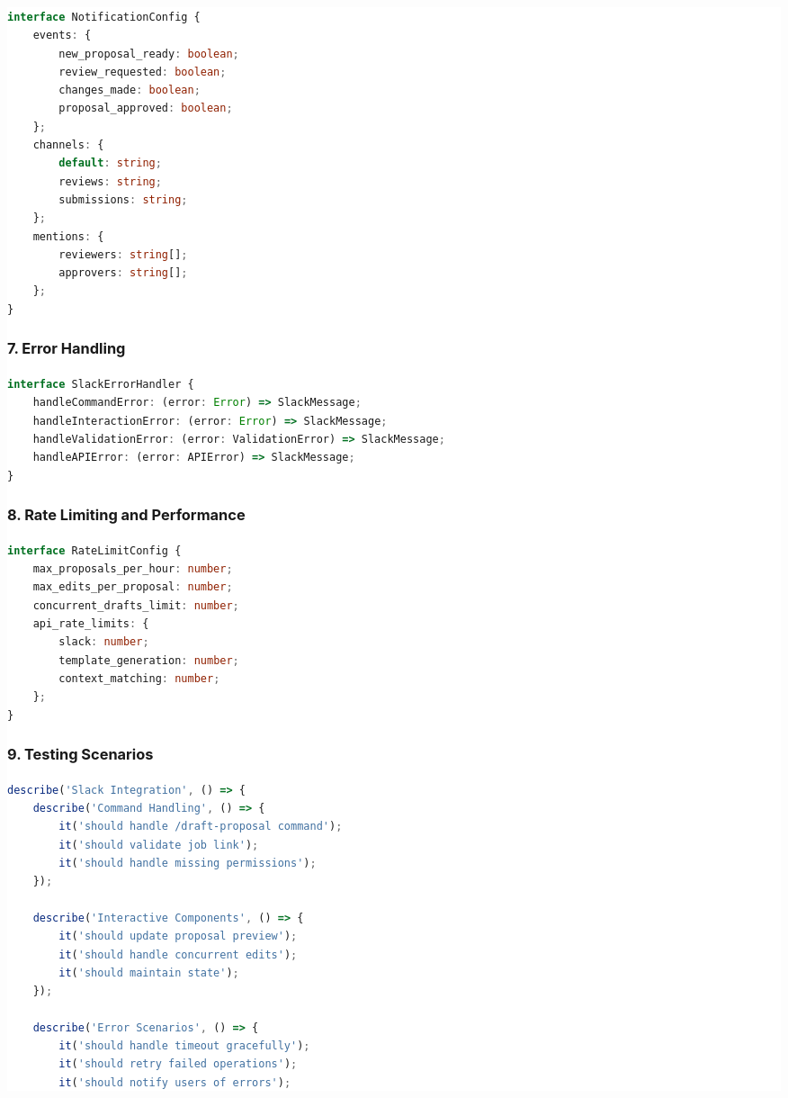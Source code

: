 ```typescript
interface NotificationConfig {
    events: {
        new_proposal_ready: boolean;
        review_requested: boolean;
        changes_made: boolean;
        proposal_approved: boolean;
    };
    channels: {
        default: string;
        reviews: string;
        submissions: string;
    };
    mentions: {
        reviewers: string[];
        approvers: string[];
    };
}
```

### 7. Error Handling

```typescript
interface SlackErrorHandler {
    handleCommandError: (error: Error) => SlackMessage;
    handleInteractionError: (error: Error) => SlackMessage;
    handleValidationError: (error: ValidationError) => SlackMessage;
    handleAPIError: (error: APIError) => SlackMessage;
}
```

### 8. Rate Limiting and Performance

```typescript
interface RateLimitConfig {
    max_proposals_per_hour: number;
    max_edits_per_proposal: number;
    concurrent_drafts_limit: number;
    api_rate_limits: {
        slack: number;
        template_generation: number;
        context_matching: number;
    };
}
```

### 9. Testing Scenarios

```typescript
describe('Slack Integration', () => {
    describe('Command Handling', () => {
        it('should handle /draft-proposal command');
        it('should validate job link');
        it('should handle missing permissions');
    });

    describe('Interactive Components', () => {
        it('should update proposal preview');
        it('should handle concurrent edits');
        it('should maintain state');
    });

    describe('Error Scenarios', () => {
        it('should handle timeout gracefully');
        it('should retry failed operations');
        it('should notify users of errors');
```